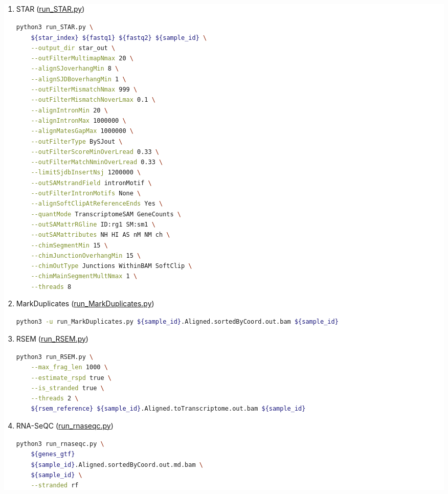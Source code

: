 1. STAR ([run_STAR.py](rnaseq/src/run_STAR.py))
    ```bash
    python3 run_STAR.py \
        ${star_index} ${fastq1} ${fastq2} ${sample_id} \
        --output_dir star_out \
        --outFilterMultimapNmax 20 \
        --alignSJoverhangMin 8 \
        --alignSJDBoverhangMin 1 \
        --outFilterMismatchNmax 999 \
        --outFilterMismatchNoverLmax 0.1 \
        --alignIntronMin 20 \
        --alignIntronMax 1000000 \
        --alignMatesGapMax 1000000 \
        --outFilterType BySJout \
        --outFilterScoreMinOverLread 0.33 \
        --outFilterMatchNminOverLread 0.33 \
        --limitSjdbInsertNsj 1200000 \
        --outSAMstrandField intronMotif \
        --outFilterIntronMotifs None \
        --alignSoftClipAtReferenceEnds Yes \
        --quantMode TranscriptomeSAM GeneCounts \
        --outSAMattrRGline ID:rg1 SM:sm1 \
        --outSAMattributes NH HI AS nM NM ch \
        --chimSegmentMin 15 \
        --chimJunctionOverhangMin 15 \
        --chimOutType Junctions WithinBAM SoftClip \
        --chimMainSegmentMultNmax 1 \
        --threads 8
    ```
2. MarkDuplicates ([run_MarkDuplicates.py](rnaseq/src/run_MarkDuplicates.py))
    ```bash
    python3 -u run_MarkDuplicates.py ${sample_id}.Aligned.sortedByCoord.out.bam ${sample_id}
    ```
3. RSEM ([run_RSEM.py](rnaseq/src/run_RSEM.py))
    ```bash
    python3 run_RSEM.py \
        --max_frag_len 1000 \
        --estimate_rspd true \
        --is_stranded true \
        --threads 2 \
        ${rsem_reference} ${sample_id}.Aligned.toTranscriptome.out.bam ${sample_id}
    ```
4. RNA-SeQC ([run_rnaseqc.py](rnaseq/src/run_rnaseqc.py))
    ```bash
    python3 run_rnaseqc.py \
        ${genes_gtf}
        ${sample_id}.Aligned.sortedByCoord.out.md.bam \
        ${sample_id} \
        --stranded rf
    ```
